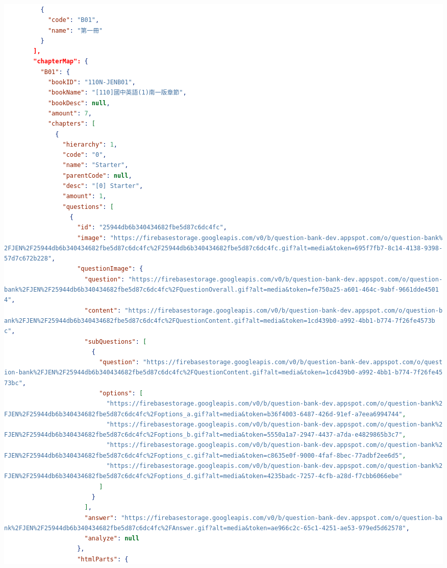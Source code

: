   ```json
            {
              "code": "B01",
              "name": "第一冊"
            }
          ],
          "chapterMap": {
            "B01": {
              "bookID": "110N-JENB01",
              "bookName": "[110]國中英語(1)南一版章節",
              "bookDesc": null,
              "amount": 7,
              "chapters": [
                {
                  "hierarchy": 1,
                  "code": "0",
                  "name": "Starter",
                  "parentCode": null,
                  "desc": "[0] Starter",
                  "amount": 1,
                  "questions": [
                    {
                      "id": "25944db6b340434682fbe5d87c6dc4fc",
                      "image": "https://firebasestorage.googleapis.com/v0/b/question-bank-dev.appspot.com/o/question-bank%2FJEN%2F25944db6b340434682fbe5d87c6dc4fc%2F25944db6b340434682fbe5d87c6dc4fc.gif?alt=media&token=695f7fb7-8c14-4138-9398-57d7c672b228",
                      "questionImage": {
                        "question": "https://firebasestorage.googleapis.com/v0/b/question-bank-dev.appspot.com/o/question-bank%2FJEN%2F25944db6b340434682fbe5d87c6dc4fc%2FQuestionOverall.gif?alt=media&token=fe750a25-a601-464c-9abf-9661dde45014",
                        "content": "https://firebasestorage.googleapis.com/v0/b/question-bank-dev.appspot.com/o/question-bank%2FJEN%2F25944db6b340434682fbe5d87c6dc4fc%2FQuestionContent.gif?alt=media&token=1cd439b0-a992-4bb1-b774-7f26fe4573bc",
                        "subQuestions": [
                          {
                            "question": "https://firebasestorage.googleapis.com/v0/b/question-bank-dev.appspot.com/o/question-bank%2FJEN%2F25944db6b340434682fbe5d87c6dc4fc%2FQuestionContent.gif?alt=media&token=1cd439b0-a992-4bb1-b774-7f26fe4573bc",
                            "options": [
                              "https://firebasestorage.googleapis.com/v0/b/question-bank-dev.appspot.com/o/question-bank%2FJEN%2F25944db6b340434682fbe5d87c6dc4fc%2Foptions_a.gif?alt=media&token=b36f4003-6487-426d-91ef-a7eea6994744",
                              "https://firebasestorage.googleapis.com/v0/b/question-bank-dev.appspot.com/o/question-bank%2FJEN%2F25944db6b340434682fbe5d87c6dc4fc%2Foptions_b.gif?alt=media&token=5550a1a7-2947-4437-a7da-e4829865b3c7",
                              "https://firebasestorage.googleapis.com/v0/b/question-bank-dev.appspot.com/o/question-bank%2FJEN%2F25944db6b340434682fbe5d87c6dc4fc%2Foptions_c.gif?alt=media&token=c8635e0f-9000-4faf-8bec-77adbf2ee6d5",
                              "https://firebasestorage.googleapis.com/v0/b/question-bank-dev.appspot.com/o/question-bank%2FJEN%2F25944db6b340434682fbe5d87c6dc4fc%2Foptions_d.gif?alt=media&token=4235badc-7257-4cfb-a28d-f7cbb6066ebe"
                            ]
                          }
                        ],
                        "answer": "https://firebasestorage.googleapis.com/v0/b/question-bank-dev.appspot.com/o/question-bank%2FJEN%2F25944db6b340434682fbe5d87c6dc4fc%2FAnswer.gif?alt=media&token=ae966c2c-65c1-4251-ae53-979ed5d62578",
                        "analyze": null
                      },
                      "htmlParts": {
  ```